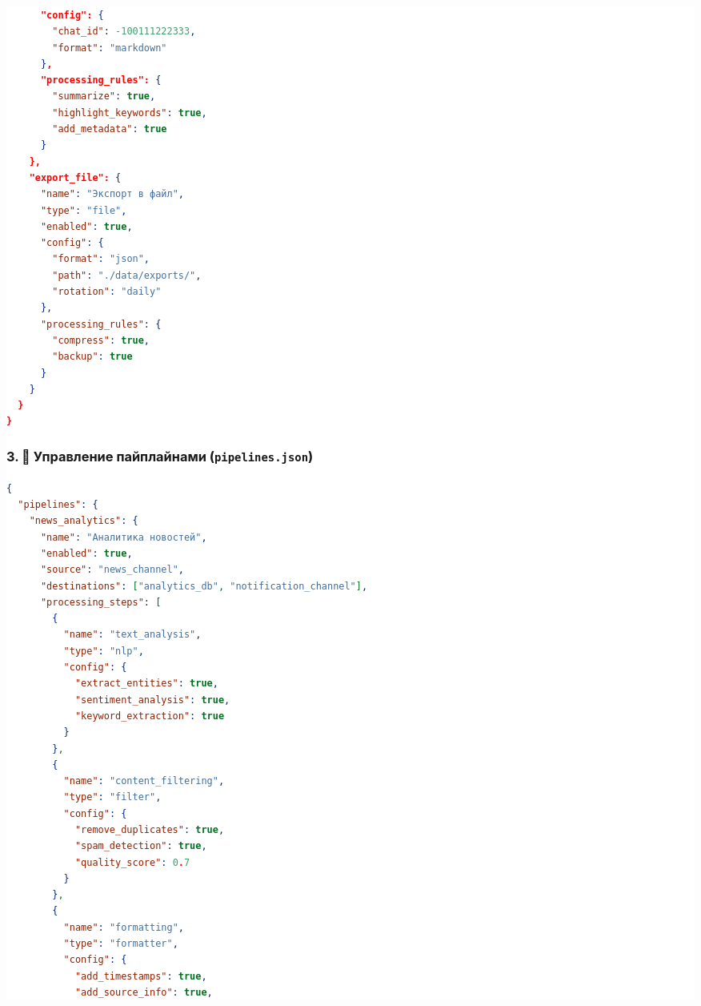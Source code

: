 ```json
      "config": {
        "chat_id": -100111222333,
        "format": "markdown"
      },
      "processing_rules": {
        "summarize": true,
        "highlight_keywords": true,
        "add_metadata": true
      }
    },
    "export_file": {
      "name": "Экспорт в файл",
      "type": "file",
      "enabled": true,
      "config": {
        "format": "json",
        "path": "./data/exports/",
        "rotation": "daily"
      },
      "processing_rules": {
        "compress": true,
        "backup": true
      }
    }
  }
}
```

### 3. 🔄 Управление пайплайнами (`pipelines.json`)

```json
{
  "pipelines": {
    "news_analytics": {
      "name": "Аналитика новостей",
      "enabled": true,
      "source": "news_channel",
      "destinations": ["analytics_db", "notification_channel"],
      "processing_steps": [
        {
          "name": "text_analysis",
          "type": "nlp",
          "config": {
            "extract_entities": true,
            "sentiment_analysis": true,
            "keyword_extraction": true
          }
        },
        {
          "name": "content_filtering",
          "type": "filter",
          "config": {
            "remove_duplicates": true,
            "spam_detection": true,
            "quality_score": 0.7
          }
        },
        {
          "name": "formatting",
          "type": "formatter",
          "config": {
            "add_timestamps": true,
            "add_source_info": true,
```